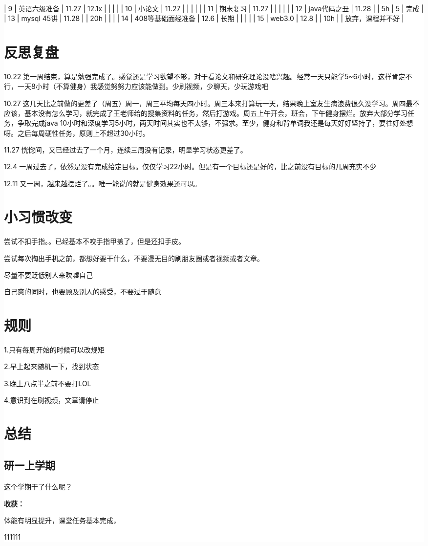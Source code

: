 | 9    | 英语六级准备                       | 11.27    | 12.1x    |                |          |                                            |
| 10   | 小论文                             | 11.27    |          |                |          |                                            |
| 11   | 期末复习                           | 11.27    |          |                |          |                                            |
| 12   | java代码之丑                       | 11.28    |          | 5h             | 5        | 完成                                       |
| 13   | mysql 45讲                         | 11.28    |          | 20h            |          |                                            |
| 14   | 408等基础面经准备                  | 12.6     | 长期     |                |          |                                            |
| 15   | web3.0                             | 12.8     |          | 10h            |          | 放弃，课程并不好                           |





# 反思复盘

10.22 第一周结束，算是勉强完成了。感觉还是学习欲望不够，对于看论文和研究理论没啥兴趣。经常一天只能学5~6小时，这样肯定不行，一天8小时（不算健身）我感觉努努力应该能做到。少刷视频，少聊天，少玩游戏吧

10.27 这几天比之前做的更差了（周五）周一，周三平均每天四小时。周三本来打算玩一天，结果晚上室友生病浪费很久没学习。周四最不应该，基本没有怎么学习，就完成了王老师给的搜集资料的任务，然后打游戏。周五上午开会，班会，下午健身摆烂。放弃大部分学习任务，争取完成java 10小时和深度学习5小时，两天时间其实也不太够，不强求。至少，健身和背单词我还是每天好好坚持了，要往好处想呀。之后每周硬性任务，原则上不超过30小时。

11.27 恍惚间，又已经过去了一个月，连续三周没有记录，明显学习状态更差了。

12.4 一周过去了，依然是没有完成给定目标。仅仅学习22小时。但是有一个目标还是好的，比之前没有目标的几周充实不少

12.11 又一周，越来越摆烂了。。唯一能说的就是健身效果还可以。

# 小习惯改变

尝试不扣手指。。已经基本不咬手指甲盖了，但是还扣手皮。

尝试每次掏出手机之前，都想好要干什么，不要漫无目的刷朋友圈或者视频或者文章。

尽量不要贬低别人来吹嘘自己

自己爽的同时，也要顾及别人的感受，不要过于随意



# 规则

1.只有每周开始的时候可以改规矩

2.早上起来随机一下，找到状态

3.晚上八点半之前不要打LOL

4.意识到在刷视频，文章请停止

# 总结

## 研一上学期

这个学期干了什么呢？

**收获：**

体能有明显提升，课堂任务基本完成，

111111
